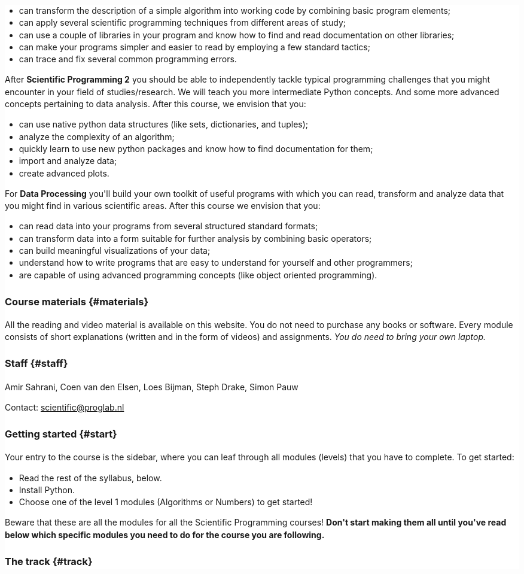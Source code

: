 - can transform the description of a simple algorithm into working code by combining basic program elements;
- can apply several scientific programming techniques from different areas of study;
- can use a couple of libraries in your program and know how to find and read documentation on other libraries;
- can make your programs simpler and easier to read by employing a few standard tactics;
- can trace and fix several common programming errors.

After **Scientific Programming 2** you should be able to independently tackle typical programming challenges that you might encounter in your field of studies/research. We will teach you more intermediate Python concepts. And some more advanced concepts pertaining to data analysis. After this course, we envision that you:

- can use native python data structures (like sets, dictionaries, and tuples);
- analyze the complexity of an algorithm;
- quickly learn to use new python packages and know how to find documentation for them;
- import and analyze data;
- create advanced plots.

For **Data Processing** you'll build your own toolkit of useful programs with which you can read, transform and analyze data that you might find in various scientific areas. After this course we envision that you:

- can read data into your programs from several structured standard formats;
- can transform data into a form suitable for further analysis by combining basic operators;
- can build meaningful visualizations of your data;
- understand how to write programs that are easy to understand for yourself and other programmers;
- are capable of using advanced programming concepts (like object oriented programming).

### Course materials {#materials}

All the reading and video material is available on this website. You do not need to purchase any books or software. Every module consists of short explanations (written and in the form of videos) and assignments. _You do need to bring your own laptop._

### Staff {#staff}

Amir Sahrani, Coen van den Elsen, Loes Bijman, Steph Drake, Simon Pauw

Contact: <scientific@proglab.nl>

### Getting started {#start}

Your entry to the course is the sidebar, where you can leaf through all modules (levels) that you have to complete. To get started:

- Read the rest of the syllabus, below.
- Install Python.
- Choose one of the level 1 modules (Algorithms or Numbers) to get started!

Beware that these are all the modules for all the Scientific Programming courses! **Don't start making them all until you've read below which specific modules you need to do for the course you are following.**

### The track {#track}
